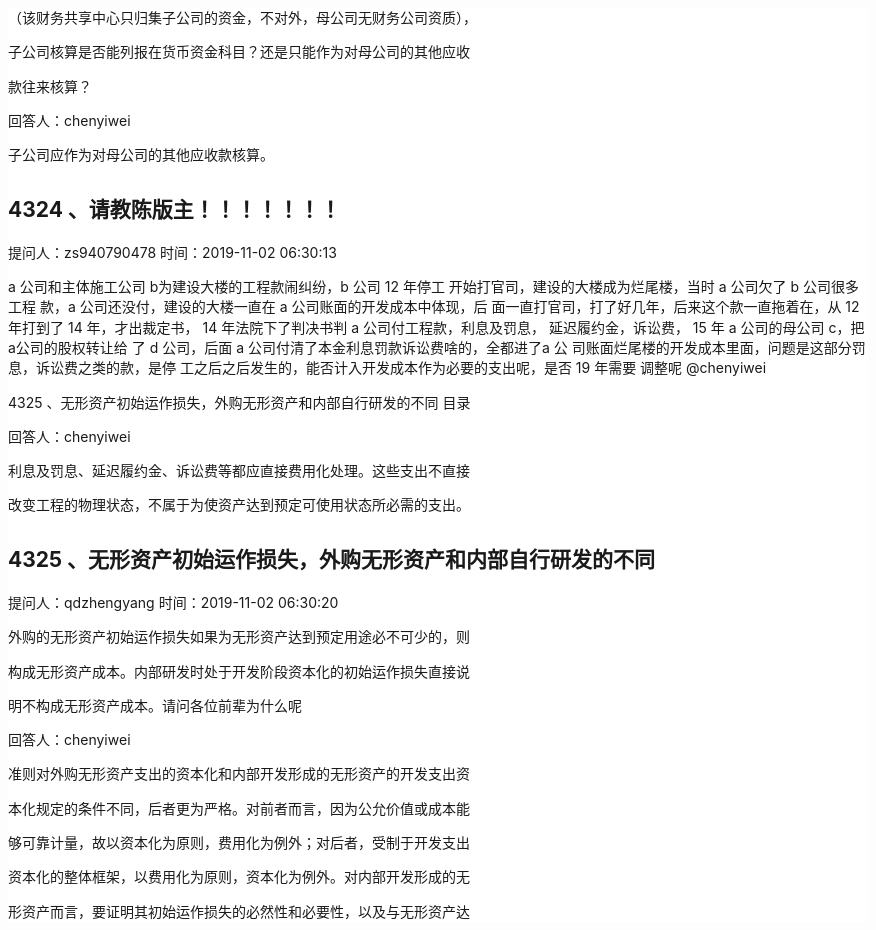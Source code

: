 （该财务共享中心只归集子公司的资金，不对外，母公司无财务公司资质），

子公司核算是否能列报在货币资金科目？还是只能作为对母公司的其他应收

款往来核算？


回答人：chenyiwei

子公司应作为对母公司的其他应收款核算。

## 4324 、请教陈版主！！！！！！！


提问人：zs940790478 时间：2019-11-02 06:30:13


a 公司和主体施工公司 b为建设大楼的工程款闹纠纷，b 公司 12 年停工
开始打官司，建设的大楼成为烂尾楼，当时 a 公司欠了 b 公司很多工程
款，a 公司还没付，建设的大楼一直在 a 公司账面的开发成本中体现，后
面一直打官司，打了好几年，后来这个款一直拖着在，从 12 年打到了 14
年，才出裁定书， 14 年法院下了判决书判 a 公司付工程款，利息及罚息，
延迟履约金，诉讼费， 15 年 a 公司的母公司 c，把 a公司的股权转让给
了 d 公司，后面 a 公司付清了本金利息罚款诉讼费啥的，全都进了a 公
司账面烂尾楼的开发成本里面，问题是这部分罚息，诉讼费之类的款，是停
工之后之后发生的，能否计入开发成本作为必要的支出呢，是否 19 年需要
调整呢 @chenyiwei


4325 、无形资产初始运作损失，外购无形资产和内部自行研发的不同 目录


回答人：chenyiwei

利息及罚息、延迟履约金、诉讼费等都应直接费用化处理。这些支出不直接

改变工程的物理状态，不属于为使资产达到预定可使用状态所必需的支出。

## 4325 、无形资产初始运作损失，外购无形资产和内部自行研发的不同


提问人：qdzhengyang 时间：2019-11-02 06:30:20

外购的无形资产初始运作损失如果为无形资产达到预定用途必不可少的，则

构成无形资产成本。内部研发时处于开发阶段资本化的初始运作损失直接说

明不构成无形资产成本。请问各位前辈为什么呢


回答人：chenyiwei

准则对外购无形资产支出的资本化和内部开发形成的无形资产的开发支出资

本化规定的条件不同，后者更为严格。对前者而言，因为公允价值或成本能

够可靠计量，故以资本化为原则，费用化为例外；对后者，受制于开发支出

资本化的整体框架，以费用化为原则，资本化为例外。对内部开发形成的无

形资产而言，要证明其初始运作损失的必然性和必要性，以及与无形资产达

